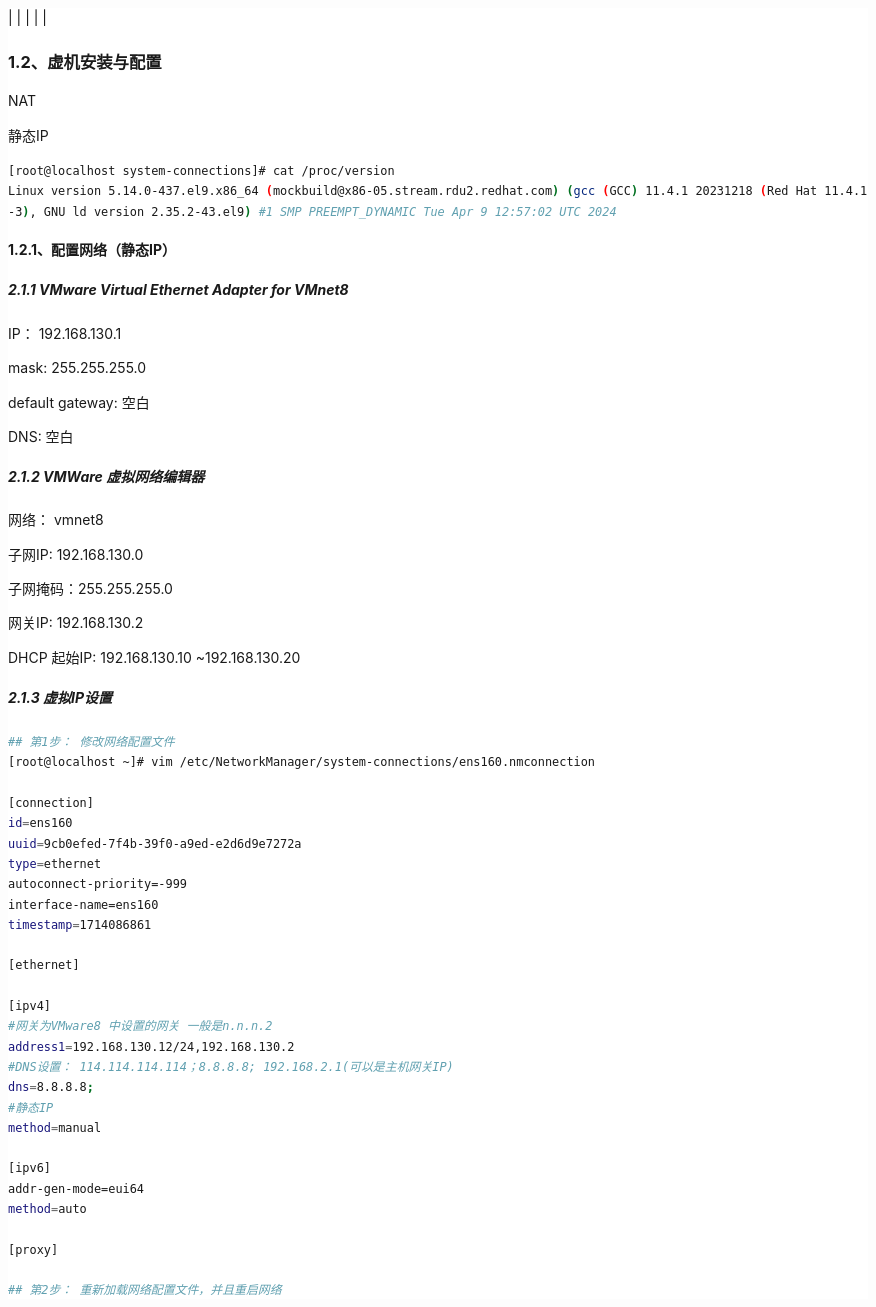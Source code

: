|        |                |                        |                 |

### 1.2、虚机安装与配置

NAT 

静态IP

```bash
[root@localhost system-connections]# cat /proc/version
Linux version 5.14.0-437.el9.x86_64 (mockbuild@x86-05.stream.rdu2.redhat.com) (gcc (GCC) 11.4.1 20231218 (Red Hat 11.4.1-3), GNU ld version 2.35.2-43.el9) #1 SMP PREEMPT_DYNAMIC Tue Apr 9 12:57:02 UTC 2024
```

#### 1.2.1、配置网络（静态IP）

  ##### 2.1.1 VMware Virtual Ethernet Adapter for VMnet8

IP： 192.168.130.1

mask: 255.255.255.0

default gateway:  空白

DNS: 空白

##### 2.1.2 VMWare 虚拟网络编辑器 

网络： vmnet8

子网IP: 192.168.130.0

子网掩码：255.255.255.0

网关IP: 192.168.130.2

DHCP 起始IP: 192.168.130.10 ~192.168.130.20

##### 2.1.3 虚拟IP设置

```bash
## 第1步： 修改网络配置文件
[root@localhost ~]# vim /etc/NetworkManager/system-connections/ens160.nmconnection

[connection]
id=ens160
uuid=9cb0efed-7f4b-39f0-a9ed-e2d6d9e7272a
type=ethernet
autoconnect-priority=-999
interface-name=ens160
timestamp=1714086861

[ethernet]

[ipv4]
#网关为VMware8 中设置的网关 一般是n.n.n.2
address1=192.168.130.12/24,192.168.130.2
#DNS设置： 114.114.114.114；8.8.8.8; 192.168.2.1(可以是主机网关IP)
dns=8.8.8.8;
#静态IP
method=manual

[ipv6]
addr-gen-mode=eui64
method=auto

[proxy]

## 第2步： 重新加载网络配置文件，并且重启网络
```
